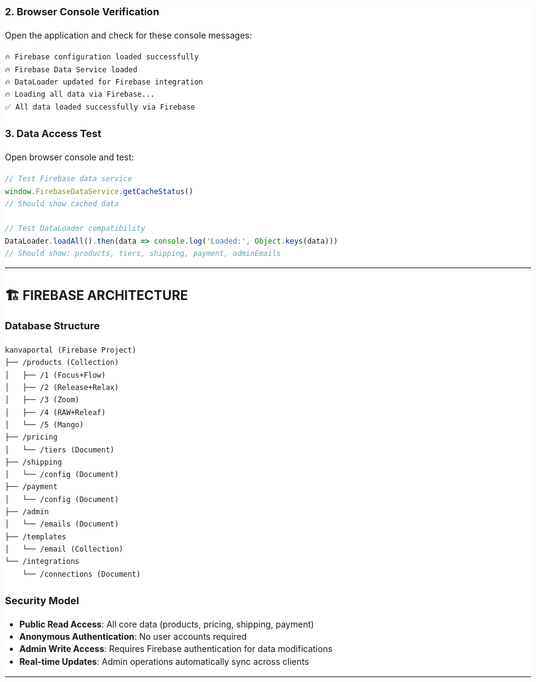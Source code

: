 ### **2. Browser Console Verification**
Open the application and check for these console messages:
```
🔥 Firebase configuration loaded successfully
🔥 Firebase Data Service loaded
🔥 DataLoader updated for Firebase integration
🔥 Loading all data via Firebase...
✅ All data loaded successfully via Firebase
```

### **3. Data Access Test**
Open browser console and test:
```javascript
// Test Firebase data service
window.FirebaseDataService.getCacheStatus()
// Should show cached data

// Test DataLoader compatibility
DataLoader.loadAll().then(data => console.log('Loaded:', Object.keys(data)))
// Should show: products, tiers, shipping, payment, adminEmails
```

---

## 🏗️ **FIREBASE ARCHITECTURE**

### **Database Structure**
```
kanvaportal (Firebase Project)
├── /products (Collection)
│   ├── /1 (Focus+Flow)
│   ├── /2 (Release+Relax)
│   ├── /3 (Zoom)
│   ├── /4 (RAW+Releaf)
│   └── /5 (Mango)
├── /pricing
│   └── /tiers (Document)
├── /shipping
│   └── /config (Document)
├── /payment
│   └── /config (Document)
├── /admin
│   └── /emails (Document)
├── /templates
│   └── /email (Collection)
└── /integrations
    └── /connections (Document)
```

### **Security Model**
- **Public Read Access**: All core data (products, pricing, shipping, payment)
- **Anonymous Authentication**: No user accounts required
- **Admin Write Access**: Requires Firebase authentication for data modifications
- **Real-time Updates**: Admin operations automatically sync across clients

---